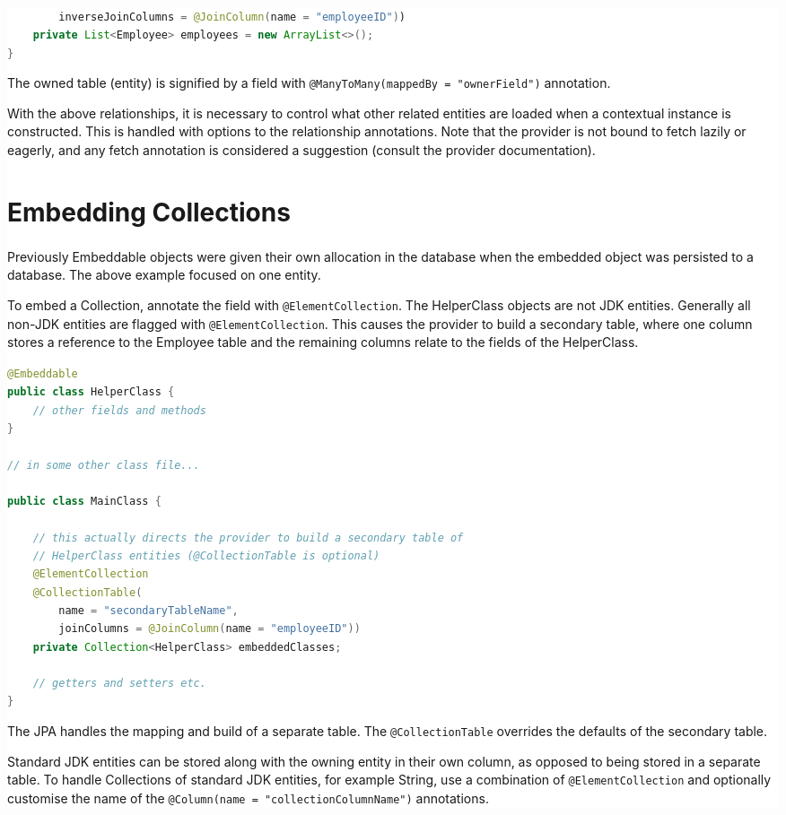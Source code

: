 ```java
        inverseJoinColumns = @JoinColumn(name = "employeeID"))
    private List<Employee> employees = new ArrayList<>();
}
```

The owned table (entity) is signified by a field with ```@ManyToMany(mappedBy = "ownerField")``` annotation.

With the above relationships, it is necessary to control what other related entities are loaded when a contextual instance is constructed. This is handled with options to the relationship annotations. Note that the provider is not bound to fetch lazily or eagerly, and any fetch annotation is considered a suggestion (consult the provider documentation).

# Embedding Collections

Previously Embeddable objects were given their own allocation in the database when the embedded object was persisted to a database. The above example focused on one entity.

To embed a Collection, annotate the field with ```@ElementCollection```. The HelperClass objects are not JDK entities. Generally all non-JDK entities are flagged with ```@ElementCollection```. This causes the provider to build a secondary table, where one column stores a reference to the Employee table and the remaining columns relate to the fields of the HelperClass.

```java
@Embeddable
public class HelperClass {
    // other fields and methods
}

// in some other class file...

public class MainClass {

    // this actually directs the provider to build a secondary table of 
    // HelperClass entities (@CollectionTable is optional)
    @ElementCollection
    @CollectionTable(
        name = "secondaryTableName", 
        joinColumns = @JoinColumn(name = "employeeID"))
    private Collection<HelperClass> embeddedClasses;

    // getters and setters etc.
}
```

The JPA handles the mapping and build of a separate table. The ```@CollectionTable``` overrides the defaults of the secondary table.

Standard JDK entities can be stored along with the owning entity in their own column, as opposed to being stored in a separate table. To handle Collections of standard JDK entities, for example String, use a combination of ```@ElementCollection``` and optionally customise the name of the ```@Column(name = "collectionColumnName")``` annotations.
